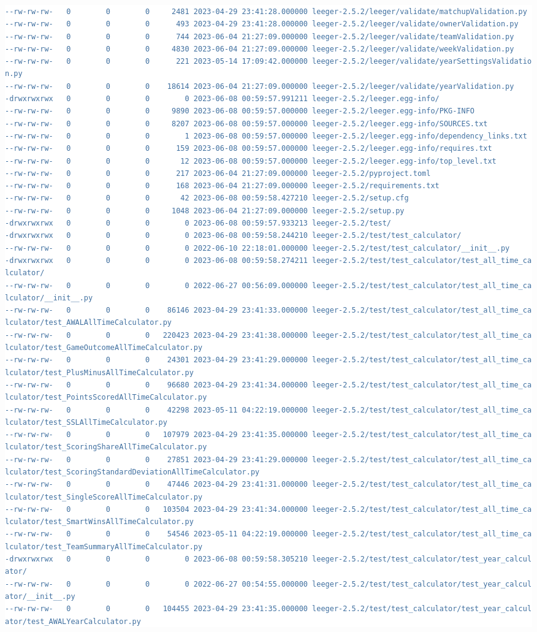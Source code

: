 ```diff
--rw-rw-rw-   0        0        0     2481 2023-04-29 23:41:28.000000 leeger-2.5.2/leeger/validate/matchupValidation.py
--rw-rw-rw-   0        0        0      493 2023-04-29 23:41:28.000000 leeger-2.5.2/leeger/validate/ownerValidation.py
--rw-rw-rw-   0        0        0      744 2023-06-04 21:27:09.000000 leeger-2.5.2/leeger/validate/teamValidation.py
--rw-rw-rw-   0        0        0     4830 2023-06-04 21:27:09.000000 leeger-2.5.2/leeger/validate/weekValidation.py
--rw-rw-rw-   0        0        0      221 2023-05-14 17:09:42.000000 leeger-2.5.2/leeger/validate/yearSettingsValidation.py
--rw-rw-rw-   0        0        0    18614 2023-06-04 21:27:09.000000 leeger-2.5.2/leeger/validate/yearValidation.py
-drwxrwxrwx   0        0        0        0 2023-06-08 00:59:57.991211 leeger-2.5.2/leeger.egg-info/
--rw-rw-rw-   0        0        0     9890 2023-06-08 00:59:57.000000 leeger-2.5.2/leeger.egg-info/PKG-INFO
--rw-rw-rw-   0        0        0     8207 2023-06-08 00:59:57.000000 leeger-2.5.2/leeger.egg-info/SOURCES.txt
--rw-rw-rw-   0        0        0        1 2023-06-08 00:59:57.000000 leeger-2.5.2/leeger.egg-info/dependency_links.txt
--rw-rw-rw-   0        0        0      159 2023-06-08 00:59:57.000000 leeger-2.5.2/leeger.egg-info/requires.txt
--rw-rw-rw-   0        0        0       12 2023-06-08 00:59:57.000000 leeger-2.5.2/leeger.egg-info/top_level.txt
--rw-rw-rw-   0        0        0      217 2023-06-04 21:27:09.000000 leeger-2.5.2/pyproject.toml
--rw-rw-rw-   0        0        0      168 2023-06-04 21:27:09.000000 leeger-2.5.2/requirements.txt
--rw-rw-rw-   0        0        0       42 2023-06-08 00:59:58.427210 leeger-2.5.2/setup.cfg
--rw-rw-rw-   0        0        0     1048 2023-06-04 21:27:09.000000 leeger-2.5.2/setup.py
-drwxrwxrwx   0        0        0        0 2023-06-08 00:59:57.933213 leeger-2.5.2/test/
-drwxrwxrwx   0        0        0        0 2023-06-08 00:59:58.244210 leeger-2.5.2/test/test_calculator/
--rw-rw-rw-   0        0        0        0 2022-06-10 22:18:01.000000 leeger-2.5.2/test/test_calculator/__init__.py
-drwxrwxrwx   0        0        0        0 2023-06-08 00:59:58.274211 leeger-2.5.2/test/test_calculator/test_all_time_calculator/
--rw-rw-rw-   0        0        0        0 2022-06-27 00:56:09.000000 leeger-2.5.2/test/test_calculator/test_all_time_calculator/__init__.py
--rw-rw-rw-   0        0        0    86146 2023-04-29 23:41:33.000000 leeger-2.5.2/test/test_calculator/test_all_time_calculator/test_AWALAllTimeCalculator.py
--rw-rw-rw-   0        0        0   220423 2023-04-29 23:41:38.000000 leeger-2.5.2/test/test_calculator/test_all_time_calculator/test_GameOutcomeAllTimeCalculator.py
--rw-rw-rw-   0        0        0    24301 2023-04-29 23:41:29.000000 leeger-2.5.2/test/test_calculator/test_all_time_calculator/test_PlusMinusAllTimeCalculator.py
--rw-rw-rw-   0        0        0    96680 2023-04-29 23:41:34.000000 leeger-2.5.2/test/test_calculator/test_all_time_calculator/test_PointsScoredAllTimeCalculator.py
--rw-rw-rw-   0        0        0    42298 2023-05-11 04:22:19.000000 leeger-2.5.2/test/test_calculator/test_all_time_calculator/test_SSLAllTimeCalculator.py
--rw-rw-rw-   0        0        0   107979 2023-04-29 23:41:35.000000 leeger-2.5.2/test/test_calculator/test_all_time_calculator/test_ScoringShareAllTimeCalculator.py
--rw-rw-rw-   0        0        0    27851 2023-04-29 23:41:29.000000 leeger-2.5.2/test/test_calculator/test_all_time_calculator/test_ScoringStandardDeviationAllTimeCalculator.py
--rw-rw-rw-   0        0        0    47446 2023-04-29 23:41:31.000000 leeger-2.5.2/test/test_calculator/test_all_time_calculator/test_SingleScoreAllTimeCalculator.py
--rw-rw-rw-   0        0        0   103504 2023-04-29 23:41:34.000000 leeger-2.5.2/test/test_calculator/test_all_time_calculator/test_SmartWinsAllTimeCalculator.py
--rw-rw-rw-   0        0        0    54546 2023-05-11 04:22:19.000000 leeger-2.5.2/test/test_calculator/test_all_time_calculator/test_TeamSummaryAllTimeCalculator.py
-drwxrwxrwx   0        0        0        0 2023-06-08 00:59:58.305210 leeger-2.5.2/test/test_calculator/test_year_calculator/
--rw-rw-rw-   0        0        0        0 2022-06-27 00:54:55.000000 leeger-2.5.2/test/test_calculator/test_year_calculator/__init__.py
--rw-rw-rw-   0        0        0   104455 2023-04-29 23:41:35.000000 leeger-2.5.2/test/test_calculator/test_year_calculator/test_AWALYearCalculator.py
```